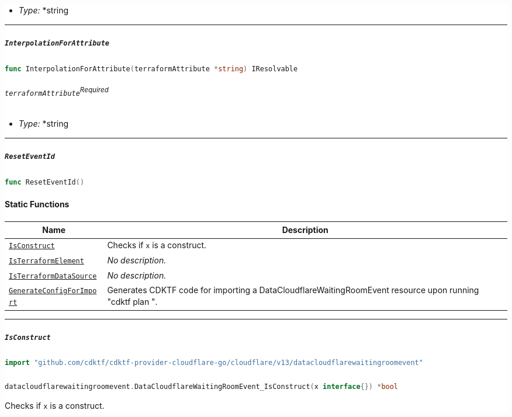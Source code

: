 - *Type:* *string

---

##### `InterpolationForAttribute` <a name="InterpolationForAttribute" id="@cdktf/provider-cloudflare.dataCloudflareWaitingRoomEvent.DataCloudflareWaitingRoomEvent.interpolationForAttribute"></a>

```go
func InterpolationForAttribute(terraformAttribute *string) IResolvable
```

###### `terraformAttribute`<sup>Required</sup> <a name="terraformAttribute" id="@cdktf/provider-cloudflare.dataCloudflareWaitingRoomEvent.DataCloudflareWaitingRoomEvent.interpolationForAttribute.parameter.terraformAttribute"></a>

- *Type:* *string

---

##### `ResetEventId` <a name="ResetEventId" id="@cdktf/provider-cloudflare.dataCloudflareWaitingRoomEvent.DataCloudflareWaitingRoomEvent.resetEventId"></a>

```go
func ResetEventId()
```

#### Static Functions <a name="Static Functions" id="Static Functions"></a>

| **Name** | **Description** |
| --- | --- |
| <code><a href="#@cdktf/provider-cloudflare.dataCloudflareWaitingRoomEvent.DataCloudflareWaitingRoomEvent.isConstruct">IsConstruct</a></code> | Checks if `x` is a construct. |
| <code><a href="#@cdktf/provider-cloudflare.dataCloudflareWaitingRoomEvent.DataCloudflareWaitingRoomEvent.isTerraformElement">IsTerraformElement</a></code> | *No description.* |
| <code><a href="#@cdktf/provider-cloudflare.dataCloudflareWaitingRoomEvent.DataCloudflareWaitingRoomEvent.isTerraformDataSource">IsTerraformDataSource</a></code> | *No description.* |
| <code><a href="#@cdktf/provider-cloudflare.dataCloudflareWaitingRoomEvent.DataCloudflareWaitingRoomEvent.generateConfigForImport">GenerateConfigForImport</a></code> | Generates CDKTF code for importing a DataCloudflareWaitingRoomEvent resource upon running "cdktf plan <stack-name>". |

---

##### `IsConstruct` <a name="IsConstruct" id="@cdktf/provider-cloudflare.dataCloudflareWaitingRoomEvent.DataCloudflareWaitingRoomEvent.isConstruct"></a>

```go
import "github.com/cdktf/cdktf-provider-cloudflare-go/cloudflare/v13/datacloudflarewaitingroomevent"

datacloudflarewaitingroomevent.DataCloudflareWaitingRoomEvent_IsConstruct(x interface{}) *bool
```

Checks if `x` is a construct.
